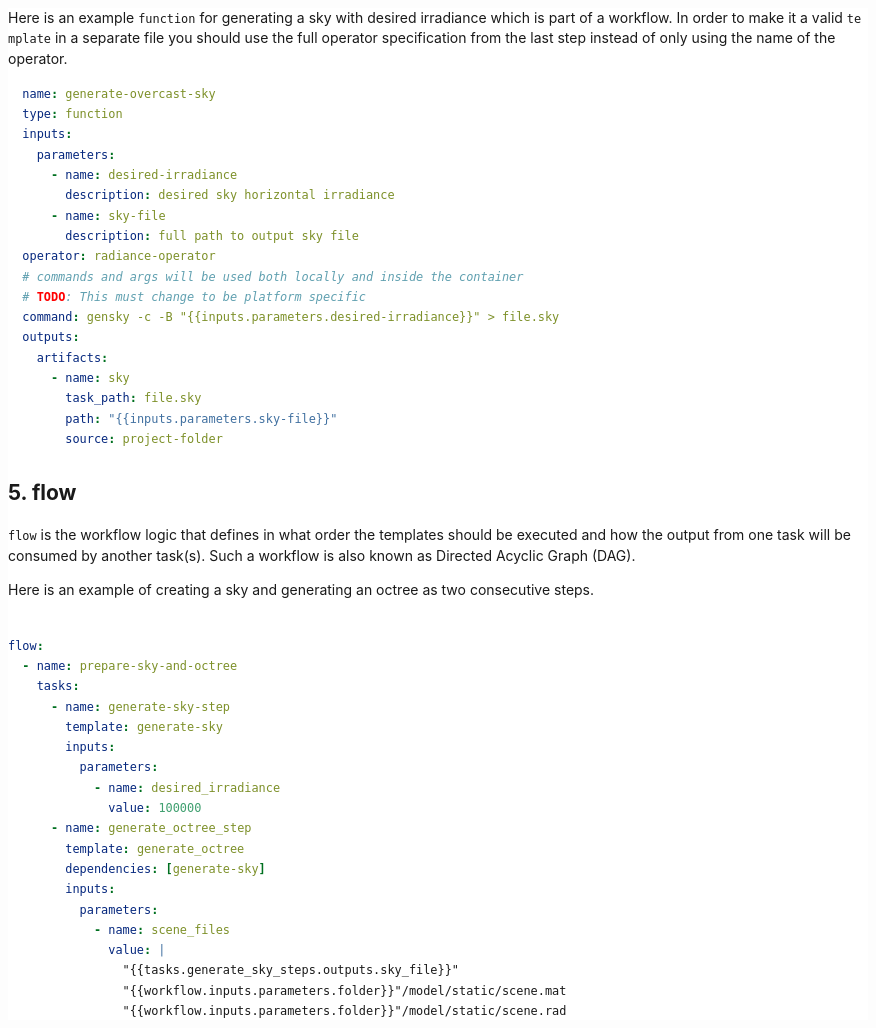 Here is an example `function` for generating a sky with desired irradiance which is part
of a workflow. In order to make it a valid `template` in a separate file you should use
the full operator specification from the last step instead of only using the name of the
operator.

```yaml
  name: generate-overcast-sky
  type: function
  inputs:
    parameters:
      - name: desired-irradiance
        description: desired sky horizontal irradiance
      - name: sky-file
        description: full path to output sky file
  operator: radiance-operator
  # commands and args will be used both locally and inside the container
  # TODO: This must change to be platform specific
  command: gensky -c -B "{{inputs.parameters.desired-irradiance}}" > file.sky
  outputs:
    artifacts:
      - name: sky
        task_path: file.sky
        path: "{{inputs.parameters.sky-file}}"
        source: project-folder
```

## 5. flow

`flow` is the workflow logic that defines in what order the templates should be executed
and how the output from one task will be consumed by another task(s). Such a workflow is
also known as Directed Acyclic Graph (DAG).

Here is an example of creating a sky and generating an octree as two consecutive steps.

```yaml

flow:
  - name: prepare-sky-and-octree
    tasks:
      - name: generate-sky-step
        template: generate-sky
        inputs:
          parameters:
            - name: desired_irradiance
              value: 100000
      - name: generate_octree_step
        template: generate_octree
        dependencies: [generate-sky]
        inputs:
          parameters:
            - name: scene_files
              value: |
                "{{tasks.generate_sky_steps.outputs.sky_file}}"
                "{{workflow.inputs.parameters.folder}}"/model/static/scene.mat
                "{{workflow.inputs.parameters.folder}}"/model/static/scene.rad

```
